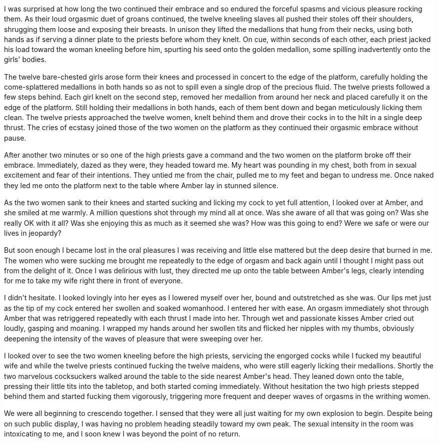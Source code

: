 I was surprised at how long the two continued their embrace and so endured the forceful spasms and vicious pleasure rocking them. As their loud orgasmic duet of groans continued, the twelve kneeling slaves all pushed their stoles off their shoulders, shrugging them loose and exposing their breasts. In unison they lifted the medallions that hung from their necks, using both hands as if serving a dinner plate to the priests before whom they knelt. On cue, within seconds of each other, each priest jacked his load toward the woman kneeling before him, spurting his seed onto the golden medallion, some spilling inadvertently onto the girls' bodies. 

The twelve bare-chested girls arose form their knees and processed in concert to the edge of the platform, carefully holding the come-splattered medallions in both hands so as not to spill even a single drop of the precious fluid. The twelve priests followed a few steps behind. Each girl knelt on the second step, removed her medallion from around her neck and placed carefully it on the edge of the platform. Still holding their medallions in both hands, each of them bent down and began meticulously licking them clean. The twelve priests approached the twelve women, knelt behind them and drove their cocks in to the hilt in a single deep thrust. The cries of ecstasy joined those of the two women on the platform as they continued their orgasmic embrace without pause. 

After another two minutes or so one of the high priests gave a command and the two women on the platform broke off their embrace. Immediately, dazed as they were, they headed toward me. My heart was pounding in my chest, both from in sexual excitement and fear of their intentions. They untied me from the chair, pulled me to my feet and began to undress me. Once naked they led me onto the platform next to the table where Amber lay in stunned silence. 

As the two women sank to their knees and started sucking and licking my cock to yet full attention, I looked over at Amber, and she smiled at me warmly. A million questions shot through my mind all at once. Was she aware of all that was going on? Was she really OK with it all? Was she enjoying this as much as it seemed she was? How was this going to end? Were we safe or were our lives in jeopardy? 

But soon enough I became lost in the oral pleasures I was receiving and little else mattered but the deep desire that burned in me. The women who were sucking me brought me repeatedly to the edge of orgasm and back again until I thought I might pass out from the delight of it. Once I was delirious with lust, they directed me up onto the table between Amber's legs, clearly intending for me to take my wife right there in front of everyone. 

I didn't hesitate. I looked lovingly into her eyes as I lowered myself over her, bound and outstretched as she was. Our lips met just as the tip of my cock entered her swollen and soaked womanhood. I entered her with ease. An orgasm immediately shot through Amber that was retriggered repeatedly with each thrust I made into her. Through wet and passionate kisses Amber cried out loudly, gasping and moaning. I wrapped my hands around her swollen tits and flicked her nipples with my thumbs, obviously deepening the intensity of the waves of pleasure that were sweeping over her. 

I looked over to see the two women kneeling before the high priests, servicing the engorged cocks while I fucked my beautiful wife and while the twelve priests continued fucking the twelve maidens, who were still eagerly licking their medallions. Shortly the two marvelous cocksuckers walked around the table to the side nearest Amber's head. They leaned down onto the table, pressing their little tits into the tabletop, and both started coming immediately. Without hesitation the two high priests stepped behind them and started fucking them vigorously, triggering more frequent and deeper waves of orgasms in the writhing women. 

We were all beginning to crescendo together. I sensed that they were all just waiting for my own explosion to begin. Despite being on such public display, I was having no problem heading steadily toward my own peak. The sexual intensity in the room was intoxicating to me, and I soon knew I was beyond the point of no return. 
